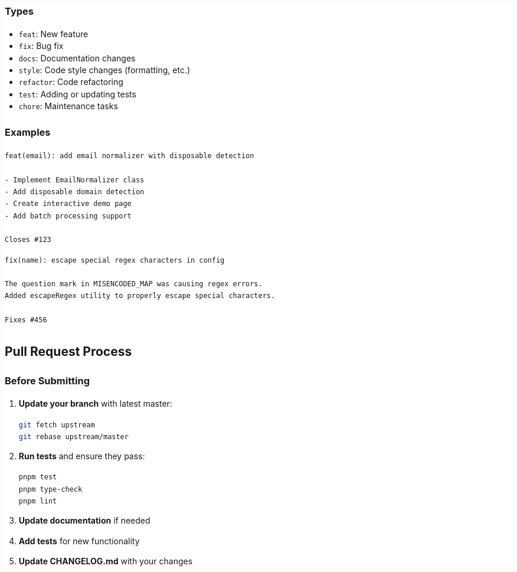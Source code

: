 ### Types

- `feat`: New feature
- `fix`: Bug fix
- `docs`: Documentation changes
- `style`: Code style changes (formatting, etc.)
- `refactor`: Code refactoring
- `test`: Adding or updating tests
- `chore`: Maintenance tasks

### Examples

```
feat(email): add email normalizer with disposable detection

- Implement EmailNormalizer class
- Add disposable domain detection
- Create interactive demo page
- Add batch processing support

Closes #123
```

```
fix(name): escape special regex characters in config

The question mark in MISENCODED_MAP was causing regex errors.
Added escapeRegex utility to properly escape special characters.

Fixes #456
```

## Pull Request Process

### Before Submitting

1. **Update your branch** with latest master:
   ```bash
   git fetch upstream
   git rebase upstream/master
   ```

2. **Run tests** and ensure they pass:
   ```bash
   pnpm test
   pnpm type-check
   pnpm lint
   ```

3. **Update documentation** if needed

4. **Add tests** for new functionality

5. **Update CHANGELOG.md** with your changes
